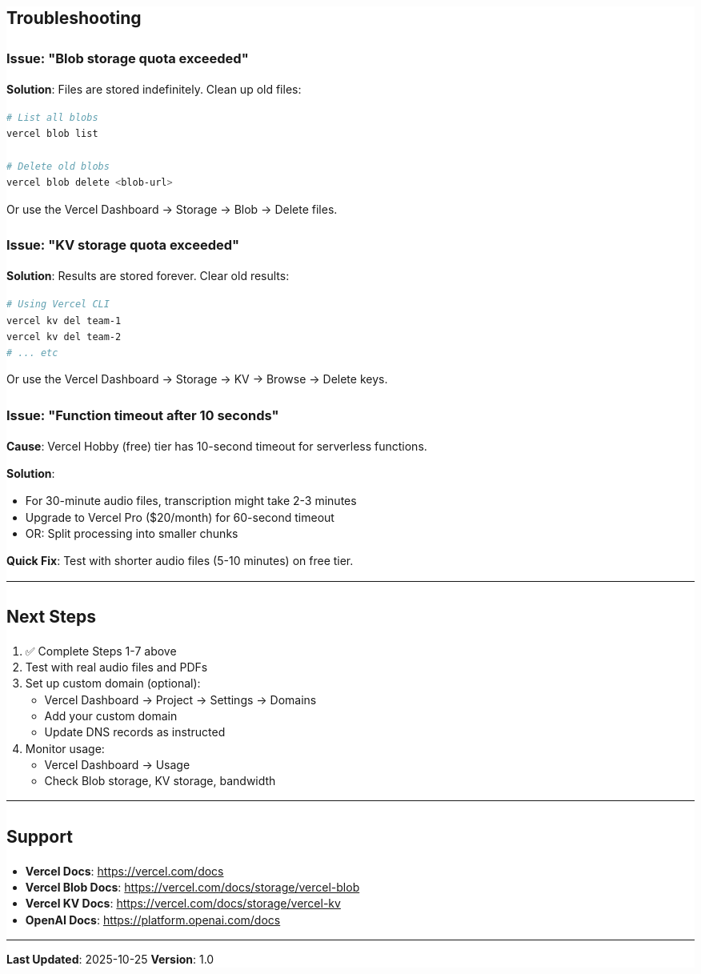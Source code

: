 ## Troubleshooting

### Issue: "Blob storage quota exceeded"

**Solution**: Files are stored indefinitely. Clean up old files:

```bash
# List all blobs
vercel blob list

# Delete old blobs
vercel blob delete <blob-url>
```

Or use the Vercel Dashboard → Storage → Blob → Delete files.

### Issue: "KV storage quota exceeded"

**Solution**: Results are stored forever. Clear old results:

```bash
# Using Vercel CLI
vercel kv del team-1
vercel kv del team-2
# ... etc
```

Or use the Vercel Dashboard → Storage → KV → Browse → Delete keys.

### Issue: "Function timeout after 10 seconds"

**Cause**: Vercel Hobby (free) tier has 10-second timeout for serverless functions.

**Solution**:
- For 30-minute audio files, transcription might take 2-3 minutes
- Upgrade to Vercel Pro ($20/month) for 60-second timeout
- OR: Split processing into smaller chunks

**Quick Fix**: Test with shorter audio files (5-10 minutes) on free tier.

---

## Next Steps

1. ✅ Complete Steps 1-7 above
2. Test with real audio files and PDFs
3. Set up custom domain (optional):
   - Vercel Dashboard → Project → Settings → Domains
   - Add your custom domain
   - Update DNS records as instructed
4. Monitor usage:
   - Vercel Dashboard → Usage
   - Check Blob storage, KV storage, bandwidth

---

## Support

- **Vercel Docs**: https://vercel.com/docs
- **Vercel Blob Docs**: https://vercel.com/docs/storage/vercel-blob
- **Vercel KV Docs**: https://vercel.com/docs/storage/vercel-kv
- **OpenAI Docs**: https://platform.openai.com/docs

---

**Last Updated**: 2025-10-25
**Version**: 1.0
